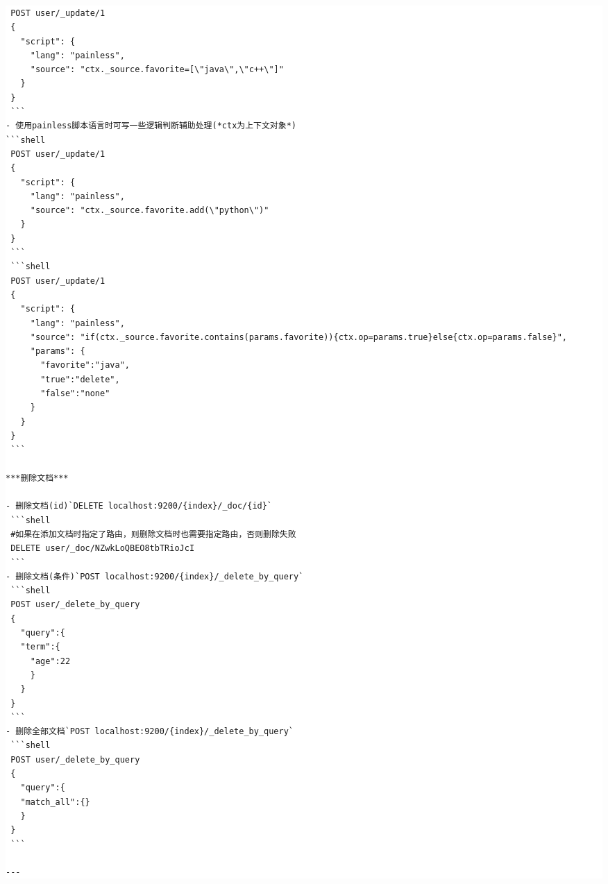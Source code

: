    ```shell
    POST user/_update/1
    {
      "script": {
        "lang": "painless",
        "source": "ctx._source.favorite=[\"java\",\"c++\"]"
      }
    }
    ```
- 使用painless脚本语言时可写一些逻辑判断辅助处理(*ctx为上下文对象*)
   ```shell
    POST user/_update/1
    {
      "script": {
        "lang": "painless",
        "source": "ctx._source.favorite.add(\"python\")"
      }
    }
    ```
    ```shell
    POST user/_update/1
    {
      "script": {
        "lang": "painless",
        "source": "if(ctx._source.favorite.contains(params.favorite)){ctx.op=params.true}else{ctx.op=params.false}",
        "params": {
          "favorite":"java",
          "true":"delete",
          "false":"none"
        }
      }
    }
    ```

***删除文档***

- 删除文档(id)`DELETE localhost:9200/{index}/_doc/{id}`
    ```shell
    #如果在添加文档时指定了路由，则删除文档时也需要指定路由，否则删除失败
    DELETE user/_doc/NZwkLoQBEO8tbTRioJcI
    ```
- 删除文档(条件)`POST localhost:9200/{index}/_delete_by_query`
    ```shell
    POST user/_delete_by_query
    {
      "query":{
      "term":{
        "age":22
        }
      }
    }
    ```
- 删除全部文档`POST localhost:9200/{index}/_delete_by_query`
    ```shell
    POST user/_delete_by_query
    {
      "query":{
      "match_all":{}
      }
    }
    ```

---
   ```